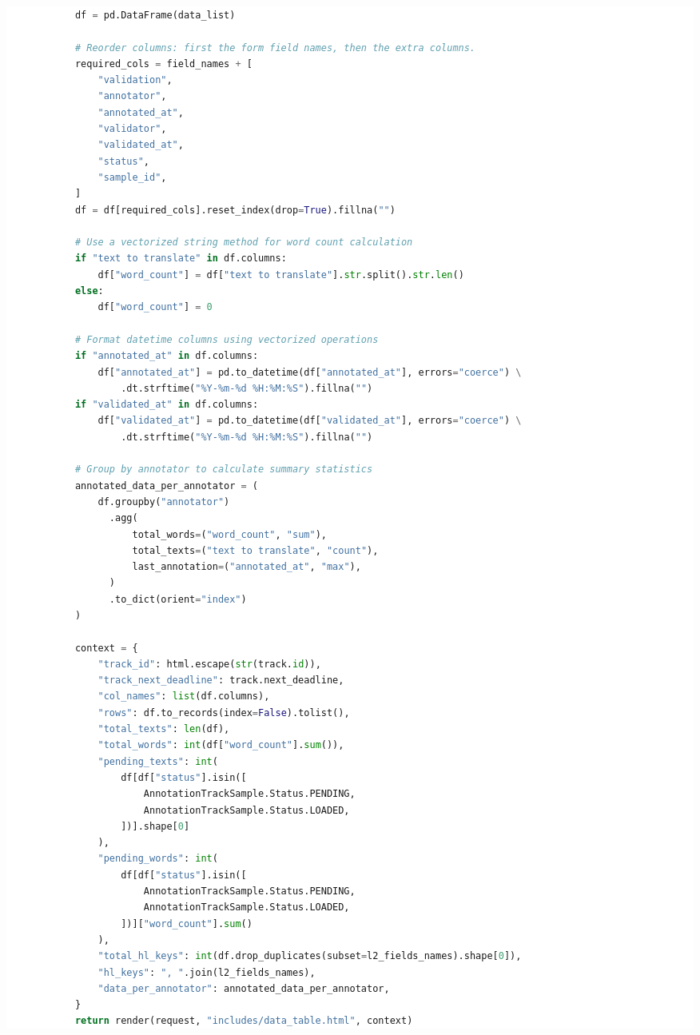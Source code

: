 ```python
            df = pd.DataFrame(data_list)

            # Reorder columns: first the form field names, then the extra columns.
            required_cols = field_names + [
                "validation",
                "annotator",
                "annotated_at",
                "validator",
                "validated_at",
                "status",
                "sample_id",
            ]
            df = df[required_cols].reset_index(drop=True).fillna("")

            # Use a vectorized string method for word count calculation
            if "text to translate" in df.columns:
                df["word_count"] = df["text to translate"].str.split().str.len()
            else:
                df["word_count"] = 0

            # Format datetime columns using vectorized operations
            if "annotated_at" in df.columns:
                df["annotated_at"] = pd.to_datetime(df["annotated_at"], errors="coerce") \
                    .dt.strftime("%Y-%m-%d %H:%M:%S").fillna("")
            if "validated_at" in df.columns:
                df["validated_at"] = pd.to_datetime(df["validated_at"], errors="coerce") \
                    .dt.strftime("%Y-%m-%d %H:%M:%S").fillna("")

            # Group by annotator to calculate summary statistics
            annotated_data_per_annotator = (
                df.groupby("annotator")
                  .agg(
                      total_words=("word_count", "sum"),
                      total_texts=("text to translate", "count"),
                      last_annotation=("annotated_at", "max"),
                  )
                  .to_dict(orient="index")
            )

            context = {
                "track_id": html.escape(str(track.id)),
                "track_next_deadline": track.next_deadline,
                "col_names": list(df.columns),
                "rows": df.to_records(index=False).tolist(),
                "total_texts": len(df),
                "total_words": int(df["word_count"].sum()),
                "pending_texts": int(
                    df[df["status"].isin([
                        AnnotationTrackSample.Status.PENDING,
                        AnnotationTrackSample.Status.LOADED,
                    ])].shape[0]
                ),
                "pending_words": int(
                    df[df["status"].isin([
                        AnnotationTrackSample.Status.PENDING,
                        AnnotationTrackSample.Status.LOADED,
                    ])]["word_count"].sum()
                ),
                "total_hl_keys": int(df.drop_duplicates(subset=l2_fields_names).shape[0]),
                "hl_keys": ", ".join(l2_fields_names),
                "data_per_annotator": annotated_data_per_annotator,
            }
            return render(request, "includes/data_table.html", context)
```